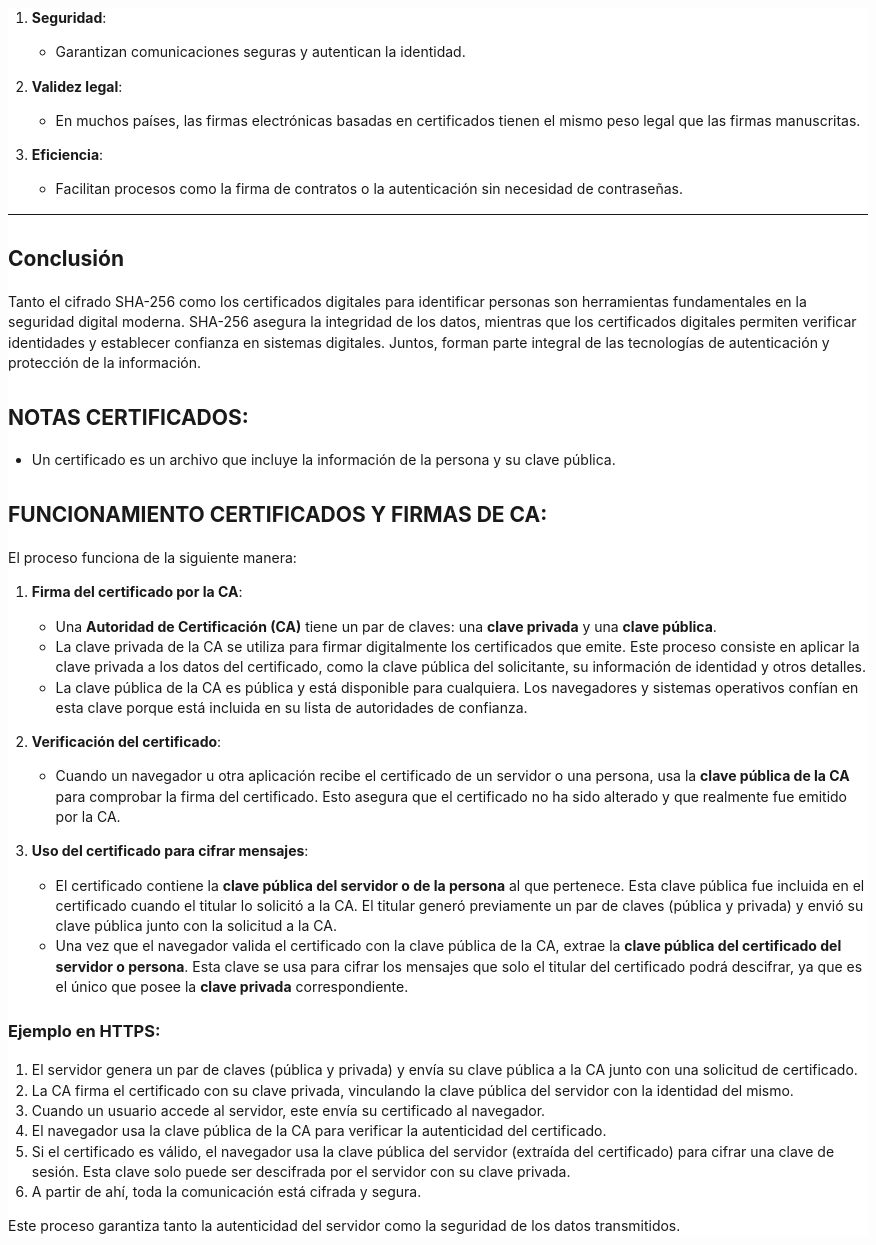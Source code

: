 1. **Seguridad**:
   - Garantizan comunicaciones seguras y autentican la identidad.

2. **Validez legal**:
   - En muchos países, las firmas electrónicas basadas en certificados tienen el mismo peso legal que las firmas manuscritas.

3. **Eficiencia**:
   - Facilitan procesos como la firma de contratos o la autenticación sin necesidad de contraseñas.

---

## Conclusión

Tanto el cifrado SHA-256 como los certificados digitales para identificar personas son herramientas fundamentales en la seguridad digital moderna. SHA-256 asegura la integridad de los datos, mientras que los certificados digitales permiten verificar identidades y establecer confianza en sistemas digitales. Juntos, forman parte integral de las tecnologías de autenticación y protección de la información.

## NOTAS CERTIFICADOS:

- Un certificado es un archivo que incluye la información de la persona y su clave pública.

## FUNCIONAMIENTO CERTIFICADOS Y FIRMAS DE CA:

El proceso funciona de la siguiente manera:

1. **Firma del certificado por la CA**:  
   - Una **Autoridad de Certificación (CA)** tiene un par de claves: una **clave privada** y una **clave pública**.  
   - La clave privada de la CA se utiliza para firmar digitalmente los certificados que emite. Este proceso consiste en aplicar la clave privada a los datos del certificado, como la clave pública del solicitante, su información de identidad y otros detalles.
   - La clave pública de la CA es pública y está disponible para cualquiera. Los navegadores y sistemas operativos confían en esta clave porque está incluida en su lista de autoridades de confianza.

2. **Verificación del certificado**:
   - Cuando un navegador u otra aplicación recibe el certificado de un servidor o una persona, usa la **clave pública de la CA** para comprobar la firma del certificado. Esto asegura que el certificado no ha sido alterado y que realmente fue emitido por la CA.

3. **Uso del certificado para cifrar mensajes**:
   - El certificado contiene la **clave pública del servidor o de la persona** al que pertenece. Esta clave pública fue incluida en el certificado cuando el titular lo solicitó a la CA. El titular generó previamente un par de claves (pública y privada) y envió su clave pública junto con la solicitud a la CA.
   - Una vez que el navegador valida el certificado con la clave pública de la CA, extrae la **clave pública del certificado del servidor o persona**. Esta clave se usa para cifrar los mensajes que solo el titular del certificado podrá descifrar, ya que es el único que posee la **clave privada** correspondiente.

### Ejemplo en HTTPS:
1. El servidor genera un par de claves (pública y privada) y envía su clave pública a la CA junto con una solicitud de certificado.
2. La CA firma el certificado con su clave privada, vinculando la clave pública del servidor con la identidad del mismo.
3. Cuando un usuario accede al servidor, este envía su certificado al navegador.
4. El navegador usa la clave pública de la CA para verificar la autenticidad del certificado.
5. Si el certificado es válido, el navegador usa la clave pública del servidor (extraída del certificado) para cifrar una clave de sesión. Esta clave solo puede ser descifrada por el servidor con su clave privada.
6. A partir de ahí, toda la comunicación está cifrada y segura.

Este proceso garantiza tanto la autenticidad del servidor como la seguridad de los datos transmitidos.